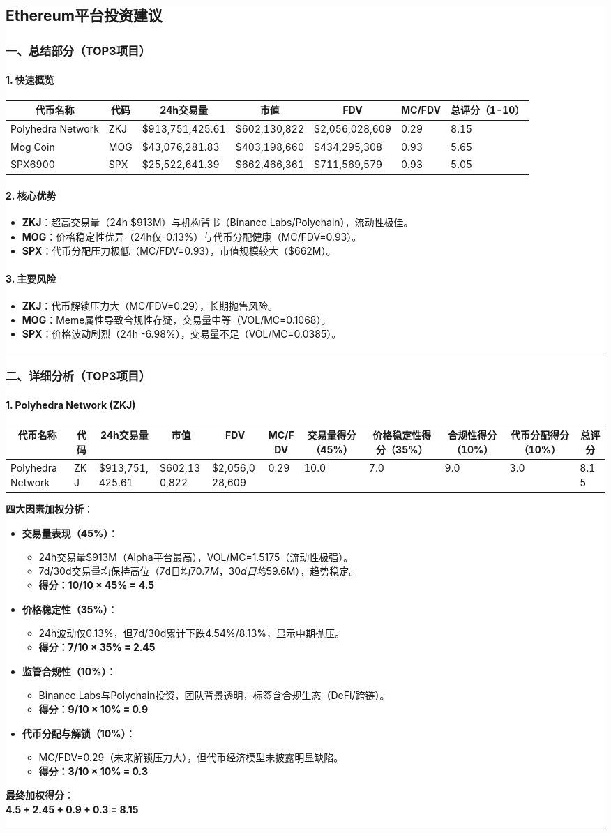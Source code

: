 ## Ethereum平台投资建议

### 一、总结部分（TOP3项目）

#### 1. 快速概览
| 代币名称          | 代码   | 24h交易量      | 市值         | FDV          | MC/FDV | 总评分（1-10） |
|-------------------|--------|----------------|--------------|--------------|--------|----------------|
| Polyhedra Network | ZKJ    | $913,751,425.61| $602,130,822 | $2,056,028,609 | 0.29   | 8.15           |
| Mog Coin          | MOG    | $43,076,281.83 | $403,198,660 | $434,295,308  | 0.93   | 5.65           |
| SPX6900           | SPX    | $25,522,641.39 | $662,466,361 | $711,569,579  | 0.93   | 5.05           |

#### 2. 核心优势
- **ZKJ**：超高交易量（24h $913M）与机构背书（Binance Labs/Polychain），流动性极佳。
- **MOG**：价格稳定性优异（24h仅-0.13%）与代币分配健康（MC/FDV=0.93）。
- **SPX**：代币分配压力极低（MC/FDV=0.93），市值规模较大（$662M）。

#### 3. 主要风险
- **ZKJ**：代币解锁压力大（MC/FDV=0.29），长期抛售风险。
- **MOG**：Meme属性导致合规性存疑，交易量中等（VOL/MC=0.1068）。
- **SPX**：价格波动剧烈（24h -6.98%），交易量不足（VOL/MC=0.0385）。

---

### 二、详细分析（TOP3项目）

#### 1. Polyhedra Network (ZKJ)
| 代币名称          | 代码 | 24h交易量      | 市值         | FDV          | MC/FDV | 交易量得分（45%） | 价格稳定性得分（35%） | 合规性得分（10%） | 代币分配得分（10%） | 总评分 |
|-------------------|------|----------------|--------------|--------------|--------|-------------------|-----------------------|-------------------|---------------------|--------|
| Polyhedra Network | ZKJ  | $913,751,425.61| $602,130,822 | $2,056,028,609 | 0.29   | 10.0              | 7.0                   | 9.0               | 3.0                 | 8.15   |

**四大因素加权分析**：
- **交易量表现（45%）**：  
  - 24h交易量$913M（Alpha平台最高），VOL/MC=1.5175（流动性极强）。  
  - 7d/30d交易量均保持高位（7d日均$70.7M，30d日均$59.6M），趋势稳定。  
  - **得分：10/10 × 45% = 4.5**  

- **价格稳定性（35%）**：  
  - 24h波动仅0.13%，但7d/30d累计下跌4.54%/8.13%，显示中期抛压。  
  - **得分：7/10 × 35% = 2.45**  

- **监管合规性（10%）**：  
  - Binance Labs与Polychain投资，团队背景透明，标签含合规生态（DeFi/跨链）。  
  - **得分：9/10 × 10% = 0.9**  

- **代币分配与解锁（10%）**：  
  - MC/FDV=0.29（未来解锁压力大），但代币经济模型未披露明显缺陷。  
  - **得分：3/10 × 10% = 0.3**  

**最终加权得分**：  
**4.5 + 2.45 + 0.9 + 0.3 = 8.15**

---